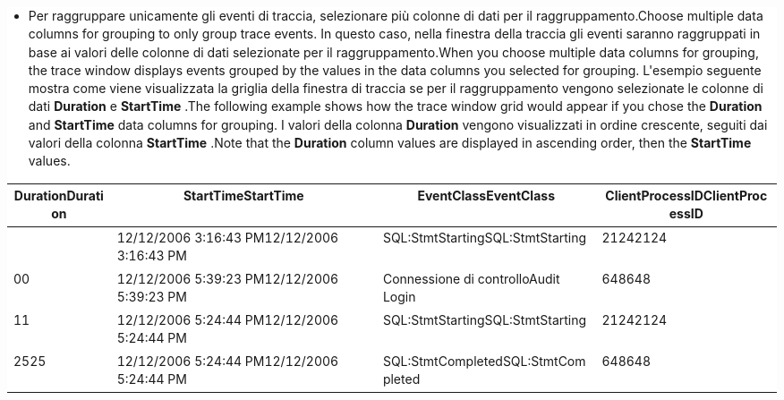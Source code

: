 -   <span data-ttu-id="10b93-107">Per raggruppare unicamente gli eventi di traccia, selezionare più colonne di dati per il raggruppamento.</span><span class="sxs-lookup"><span data-stu-id="10b93-107">Choose multiple data columns for grouping to only group trace events.</span></span> <span data-ttu-id="10b93-108">In questo caso, nella finestra della traccia gli eventi saranno raggruppati in base ai valori delle colonne di dati selezionate per il raggruppamento.</span><span class="sxs-lookup"><span data-stu-id="10b93-108">When you choose multiple data columns for grouping, the trace window displays events grouped by the values in the data columns you selected for grouping.</span></span> <span data-ttu-id="10b93-109">L'esempio seguente mostra come viene visualizzata la griglia della finestra di traccia se per il raggruppamento vengono selezionate le colonne di dati **Duration** e **StartTime** .</span><span class="sxs-lookup"><span data-stu-id="10b93-109">The following example shows how the trace window grid would appear if you chose the **Duration** and **StartTime** data columns for grouping.</span></span> <span data-ttu-id="10b93-110">I valori della colonna **Duration** vengono visualizzati in ordine crescente, seguiti dai valori della colonna **StartTime** .</span><span class="sxs-lookup"><span data-stu-id="10b93-110">Note that the **Duration** column values are displayed in ascending order, then the **StartTime** values.</span></span>  
  
|<span data-ttu-id="10b93-111">Duration</span><span class="sxs-lookup"><span data-stu-id="10b93-111">Duration</span></span>|<span data-ttu-id="10b93-112">StartTime</span><span class="sxs-lookup"><span data-stu-id="10b93-112">StartTime</span></span>|<span data-ttu-id="10b93-113">EventClass</span><span class="sxs-lookup"><span data-stu-id="10b93-113">EventClass</span></span>|<span data-ttu-id="10b93-114">ClientProcessID</span><span class="sxs-lookup"><span data-stu-id="10b93-114">ClientProcessID</span></span>|  
|--------------|---------------|----------------|---------------------|  
||<span data-ttu-id="10b93-115">12/12/2006 3:16:43 PM</span><span class="sxs-lookup"><span data-stu-id="10b93-115">12/12/2006 3:16:43 PM</span></span>|<span data-ttu-id="10b93-116">SQL:StmtStarting</span><span class="sxs-lookup"><span data-stu-id="10b93-116">SQL:StmtStarting</span></span>|<span data-ttu-id="10b93-117">2124</span><span class="sxs-lookup"><span data-stu-id="10b93-117">2124</span></span>|  
|<span data-ttu-id="10b93-118">0</span><span class="sxs-lookup"><span data-stu-id="10b93-118">0</span></span>|<span data-ttu-id="10b93-119">12/12/2006 5:39:23 PM</span><span class="sxs-lookup"><span data-stu-id="10b93-119">12/12/2006 5:39:23 PM</span></span>|<span data-ttu-id="10b93-120">Connessione di controllo</span><span class="sxs-lookup"><span data-stu-id="10b93-120">Audit Login</span></span>|<span data-ttu-id="10b93-121">648</span><span class="sxs-lookup"><span data-stu-id="10b93-121">648</span></span>|  
|<span data-ttu-id="10b93-122">1</span><span class="sxs-lookup"><span data-stu-id="10b93-122">1</span></span>|<span data-ttu-id="10b93-123">12/12/2006 5:24:44 PM</span><span class="sxs-lookup"><span data-stu-id="10b93-123">12/12/2006 5:24:44 PM</span></span>|<span data-ttu-id="10b93-124">SQL:StmtStarting</span><span class="sxs-lookup"><span data-stu-id="10b93-124">SQL:StmtStarting</span></span>|<span data-ttu-id="10b93-125">2124</span><span class="sxs-lookup"><span data-stu-id="10b93-125">2124</span></span>|  
|<span data-ttu-id="10b93-126">25</span><span class="sxs-lookup"><span data-stu-id="10b93-126">25</span></span>|<span data-ttu-id="10b93-127">12/12/2006 5:24:44 PM</span><span class="sxs-lookup"><span data-stu-id="10b93-127">12/12/2006 5:24:44 PM</span></span>|<span data-ttu-id="10b93-128">SQL:StmtCompleted</span><span class="sxs-lookup"><span data-stu-id="10b93-128">SQL:StmtCompleted</span></span>|<span data-ttu-id="10b93-129">648</span><span class="sxs-lookup"><span data-stu-id="10b93-129">648</span></span>|  
  